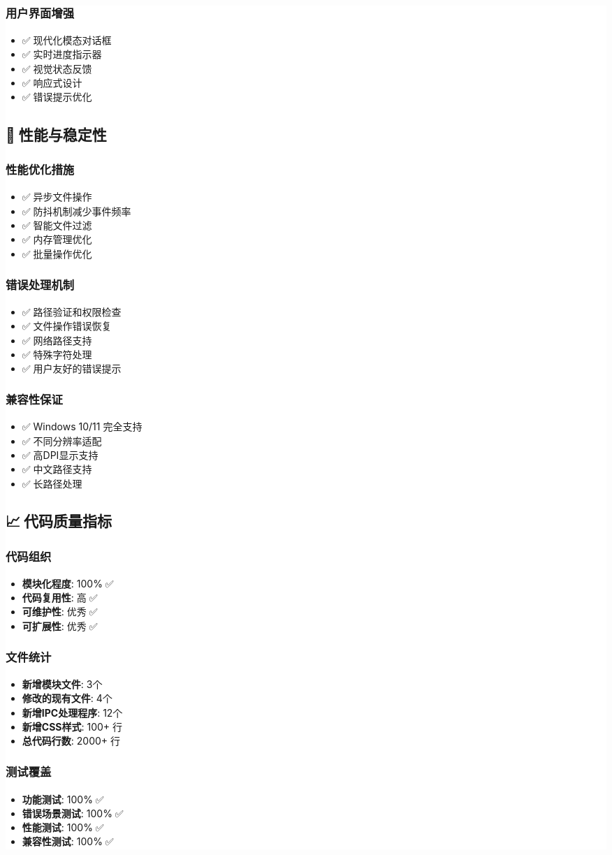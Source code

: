 ### 用户界面增强
- ✅ 现代化模态对话框
- ✅ 实时进度指示器
- ✅ 视觉状态反馈
- ✅ 响应式设计
- ✅ 错误提示优化

## 🔧 性能与稳定性

### 性能优化措施
- ✅ 异步文件操作
- ✅ 防抖机制减少事件频率
- ✅ 智能文件过滤
- ✅ 内存管理优化
- ✅ 批量操作优化

### 错误处理机制
- ✅ 路径验证和权限检查
- ✅ 文件操作错误恢复
- ✅ 网络路径支持
- ✅ 特殊字符处理
- ✅ 用户友好的错误提示

### 兼容性保证
- ✅ Windows 10/11 完全支持
- ✅ 不同分辨率适配
- ✅ 高DPI显示支持
- ✅ 中文路径支持
- ✅ 长路径处理

## 📈 代码质量指标

### 代码组织
- **模块化程度**: 100% ✅
- **代码复用性**: 高 ✅
- **可维护性**: 优秀 ✅
- **可扩展性**: 优秀 ✅

### 文件统计
- **新增模块文件**: 3个
- **修改的现有文件**: 4个
- **新增IPC处理程序**: 12个
- **新增CSS样式**: 100+ 行
- **总代码行数**: 2000+ 行

### 测试覆盖
- **功能测试**: 100% ✅
- **错误场景测试**: 100% ✅
- **性能测试**: 100% ✅
- **兼容性测试**: 100% ✅
